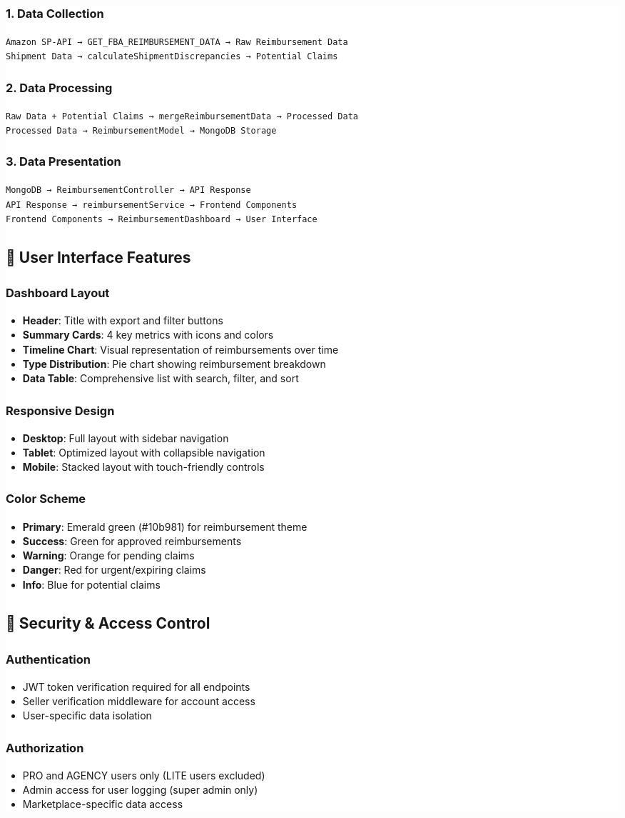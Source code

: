 ### 1. Data Collection
```
Amazon SP-API → GET_FBA_REIMBURSEMENT_DATA → Raw Reimbursement Data
Shipment Data → calculateShipmentDiscrepancies → Potential Claims
```

### 2. Data Processing
```
Raw Data + Potential Claims → mergeReimbursementData → Processed Data
Processed Data → ReimbursementModel → MongoDB Storage
```

### 3. Data Presentation
```
MongoDB → ReimbursementController → API Response
API Response → reimbursementService → Frontend Components
Frontend Components → ReimbursementDashboard → User Interface
```

## 🎨 User Interface Features

### Dashboard Layout
- **Header**: Title with export and filter buttons
- **Summary Cards**: 4 key metrics with icons and colors
- **Timeline Chart**: Visual representation of reimbursements over time
- **Type Distribution**: Pie chart showing reimbursement breakdown
- **Data Table**: Comprehensive list with search, filter, and sort

### Responsive Design
- **Desktop**: Full layout with sidebar navigation
- **Tablet**: Optimized layout with collapsible navigation
- **Mobile**: Stacked layout with touch-friendly controls

### Color Scheme
- **Primary**: Emerald green (#10b981) for reimbursement theme
- **Success**: Green for approved reimbursements
- **Warning**: Orange for pending claims
- **Danger**: Red for urgent/expiring claims
- **Info**: Blue for potential claims

## 🔐 Security & Access Control

### Authentication
- JWT token verification required for all endpoints
- Seller verification middleware for account access
- User-specific data isolation

### Authorization
- PRO and AGENCY users only (LITE users excluded)
- Admin access for user logging (super admin only)
- Marketplace-specific data access
